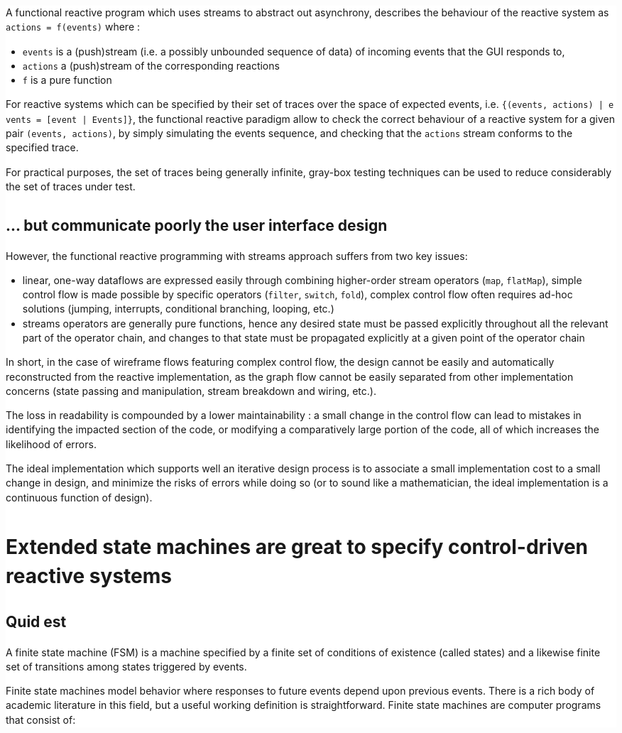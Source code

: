 A functional reactive program which uses streams to abstract out asynchrony, describes the behaviour of the reactive system as `actions = f(events)` where :

- `events` is a (push)stream (i.e. a possibly unbounded sequence of data) of incoming events that the GUI responds to,
- `actions` a (push)stream of the corresponding reactions
- `f` is a pure function

For reactive systems which can be specified by their set of traces over the space of expected events,  i.e. `{(events, actions) | events = [event | Events]}`, the functional reactive paradigm allow to check  the correct behaviour of a reactive system for a given pair `(events, actions)`, by simply simulating the events sequence, and checking that the `actions` stream conforms to the specified trace.

For practical purposes, the set of traces being generally infinite, gray-box testing techniques can be used to reduce considerably the set of traces under test.

## ... but communicate poorly the user interface design
However, the functional reactive programming with streams approach suffers from two key issues:

- linear, one-way dataflows are expressed easily through combining higher-order stream operators (`map`, `flatMap`), simple control flow is made possible by specific operators (`filter`, `switch`, `fold`), complex control flow often requires ad-hoc solutions (jumping, interrupts, conditional branching, looping, etc.)
- streams operators are generally pure functions, hence any desired state must be passed explicitly throughout all the relevant part of the operator chain, and changes to that state must be propagated explicitly at a given point of the operator chain

In short, in the case of wireframe flows featuring complex control flow, the design cannot be easily and automatically reconstructed from the reactive implementation, as the graph flow cannot be easily separated from other implementation concerns (state passing and manipulation, stream breakdown and wiring, etc.).

The loss in readability is compounded by a lower maintainability : a small change in the control flow can lead to mistakes in identifying the impacted section of the code, or modifying a comparatively large portion of the code, all of which increases the likelihood of errors.

The ideal implementation which supports well an iterative design process is to associate a small implementation cost to a small change in design, and minimize the risks of errors while doing so (or to sound like a mathematician, the ideal implementation is a continuous function of design).

# Extended state machines are great to specify control-driven reactive systems

## Quid est
A finite state machine (FSM) is a machine specified by a finite set of conditions of existence (called states) and a likewise finite set of transitions among states triggered by events. 

[//]: # (ref : Design Patterns for Embedded Systems in C: An Embedded Software Engineering Toolkit)

Finite state machines model behavior where responses to future events depend upon previous events. There is a rich body of academic literature in this field, but a useful working definition is straightforward. Finite state machines are computer programs that consist of:


[//]: # (this could be put in annex, or just before the sample implementation)
   [^accidental-concurrency]: Concurrency can also be by design instead of accidental. Take the case of a user interface where a user may be involved in multiple ongoing dialogs with the application, for example, in different windows. These dialogs will each need to retain state about what the user has done, and will also interact with each other. 
[//]: # (https://en.wikipedia.org/wiki/Computer_programming#Readability_of_source_code)
[//]: # (A_Crash_Course_in_UML_State_Machines (Quantum Leaps))
[//]: # (https://en.wikipedia.org/wiki/Robustness_(computer_science) This can hold a long comment
  [^non-deterministic-possible]: In the present context they are, it is however possible to define non-deterministic state machines.
  [FETCH_EV]: fetchUserApplicationModelData,
  [ABOUT_CONTINUE]: aboutContinueEventFactory,
  [QUESTION_CONTINUE]: questionContinueEventFactory,
  [TEAM_CLICKED]: teamClickedEventFactory,
  [SKIP_TEAM_CLICKED]: skipTeamClickedEventFactory,
  [JOIN_OR_UNJOIN_TEAM_CLICKED]: joinTeamClickedEventFactory,
  [BACK_TEAM_CLICKED]: backTeamClickedEventFactory,
  [TEAM_CONTINUE]: teamContinueEventFactory,
  [CHANGE_ABOUT]: changeAboutEventFactory,
  [CHANGE_QUESTION]: changeQuestionEventFactory,
  [CHANGE_TEAMS]: changeTeamsEventFactory,
  [APPLICATION_COMPLETED]: applicationCompletedEventFactory
[STATE_ABOUT]: function showViewStateAbout(model: UserApplicationModel) {
[//]: # (ref : Ref : A_Crash_Course_in_UML_State_Machines (Quantum Leaps)
[//]: # (http://self.gutenberg.org/articles/Hierarchical_state_machine)
[//]: # (A_Crash_Course_in_UML_State_Machines (Quantum Leaps))